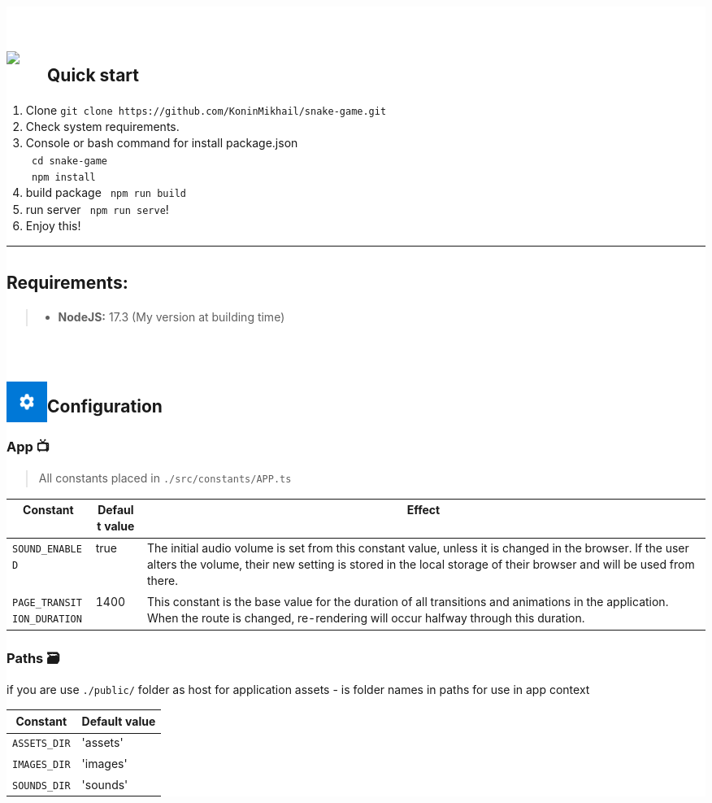<br /><br />

<img align="left" src="https://raw.githubusercontent.com/KoninMikhail/social-analytics-dashboard-template/master/.repo/iconpack/qs.png" width="50px" />

## Quick start

1. Clone `git clone https://github.com/KoninMikhail/snake-game.git`
2. Check system requirements.
3. Console or bash command for install package.json<br>
   `` cd snake-game``<br>
   `` npm install``
4. build package `` npm run build``
5. run server `` npm run serve``!
6. Enjoy this!

---------

## Requirements:

> - **NodeJS:** 17.3 (My version at building time)


<br /><br />

<img align="left" src="https://github.com/KoninMikhail/snake-game/blob/main/.resources/icons/contributors.png" width="50px" />

## Configuration

### App 📺

> All constants placed in `./src/constants/APP.ts`

| Constant                   | Default value | Effect                                                                                                                                                                                                                       |
|----------------------------|---------------|------------------------------------------------------------------------------------------------------------------------------------------------------------------------------------------------------------------------------|
| `SOUND_ENABLED`            | true          | The initial audio volume is set from this constant value, unless it is changed in the browser. If the user alters the volume, their new setting is stored in the local storage of their browser and will be used from there. |
| `PAGE_TRANSITION_DURATION` | 1400          | This constant is the base value for the duration of all transitions and animations in the application. When the route is changed, re-rendering will occur halfway through this duration.                                     |

### Paths 🗃

if you are use `./public/` folder as host for application assets - is folder names in paths for use in app context

| Constant     | Default value |
|--------------|---------------|
| `ASSETS_DIR` | 'assets'      |
| `IMAGES_DIR` | 'images'      |
| `SOUNDS_DIR` | 'sounds'      |
